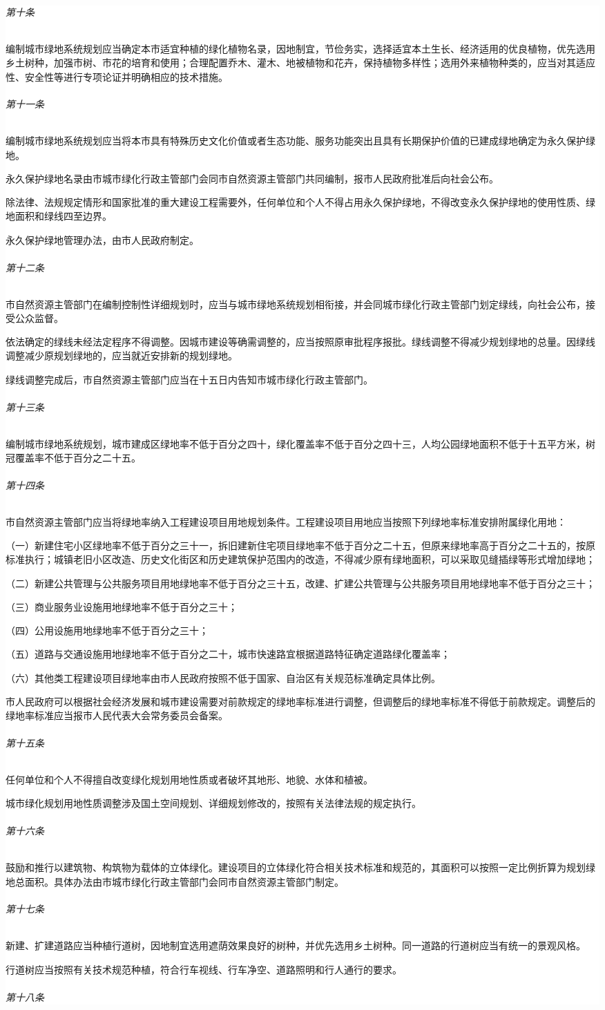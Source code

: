 ###### 第十条

编制城市绿地系统规划应当确定本市适宜种植的绿化植物名录，因地制宜，节俭务实，选择适宜本土生长、经济适用的优良植物，优先选用乡土树种，加强市树、市花的培育和使用；合理配置乔木、灌木、地被植物和花卉，保持植物多样性；选用外来植物种类的，应当对其适应性、安全性等进行专项论证并明确相应的技术措施。

###### 第十一条

编制城市绿地系统规划应当将本市具有特殊历史文化价值或者生态功能、服务功能突出且具有长期保护价值的已建成绿地确定为永久保护绿地。

永久保护绿地名录由市城市绿化行政主管部门会同市自然资源主管部门共同编制，报市人民政府批准后向社会公布。

除法律、法规规定情形和国家批准的重大建设工程需要外，任何单位和个人不得占用永久保护绿地，不得改变永久保护绿地的使用性质、绿地面积和绿线四至边界。

永久保护绿地管理办法，由市人民政府制定。

###### 第十二条

市自然资源主管部门在编制控制性详细规划时，应当与城市绿地系统规划相衔接，并会同城市绿化行政主管部门划定绿线，向社会公布，接受公众监督。

依法确定的绿线未经法定程序不得调整。因城市建设等确需调整的，应当按照原审批程序报批。绿线调整不得减少规划绿地的总量。因绿线调整减少原规划绿地的，应当就近安排新的规划绿地。

绿线调整完成后，市自然资源主管部门应当在十五日内告知市城市绿化行政主管部门。

###### 第十三条

编制城市绿地系统规划，城市建成区绿地率不低于百分之四十，绿化覆盖率不低于百分之四十三，人均公园绿地面积不低于十五平方米，树冠覆盖率不低于百分之二十五。

###### 第十四条

市自然资源主管部门应当将绿地率纳入工程建设项目用地规划条件。工程建设项目用地应当按照下列绿地率标准安排附属绿化用地：

（一）新建住宅小区绿地率不低于百分之三十一，拆旧建新住宅项目绿地率不低于百分之二十五，但原来绿地率高于百分之二十五的，按原标准执行；城镇老旧小区改造、历史文化街区和历史建筑保护范围内的改造，不得减少原有绿地面积，可以采取见缝插绿等形式增加绿地；

（二）新建公共管理与公共服务项目用地绿地率不低于百分之三十五，改建、扩建公共管理与公共服务项目用地绿地率不低于百分之三十；

（三）商业服务业设施用地绿地率不低于百分之三十；

（四）公用设施用地绿地率不低于百分之三十；

（五）道路与交通设施用地绿地率不低于百分之二十，城市快速路宜根据道路特征确定道路绿化覆盖率；

（六）其他类工程建设项目绿地率由市人民政府按照不低于国家、自治区有关规范标准确定具体比例。

市人民政府可以根据社会经济发展和城市建设需要对前款规定的绿地率标准进行调整，但调整后的绿地率标准不得低于前款规定。调整后的绿地率标准应当报市人民代表大会常务委员会备案。

###### 第十五条

任何单位和个人不得擅自改变绿化规划用地性质或者破坏其地形、地貌、水体和植被。

城市绿化规划用地性质调整涉及国土空间规划、详细规划修改的，按照有关法律法规的规定执行。

###### 第十六条

鼓励和推行以建筑物、构筑物为载体的立体绿化。建设项目的立体绿化符合相关技术标准和规范的，其面积可以按照一定比例折算为规划绿地总面积。具体办法由市城市绿化行政主管部门会同市自然资源主管部门制定。

###### 第十七条

新建、扩建道路应当种植行道树，因地制宜选用遮荫效果良好的树种，并优先选用乡土树种。同一道路的行道树应当有统一的景观风格。

行道树应当按照有关技术规范种植，符合行车视线、行车净空、道路照明和行人通行的要求。

###### 第十八条

